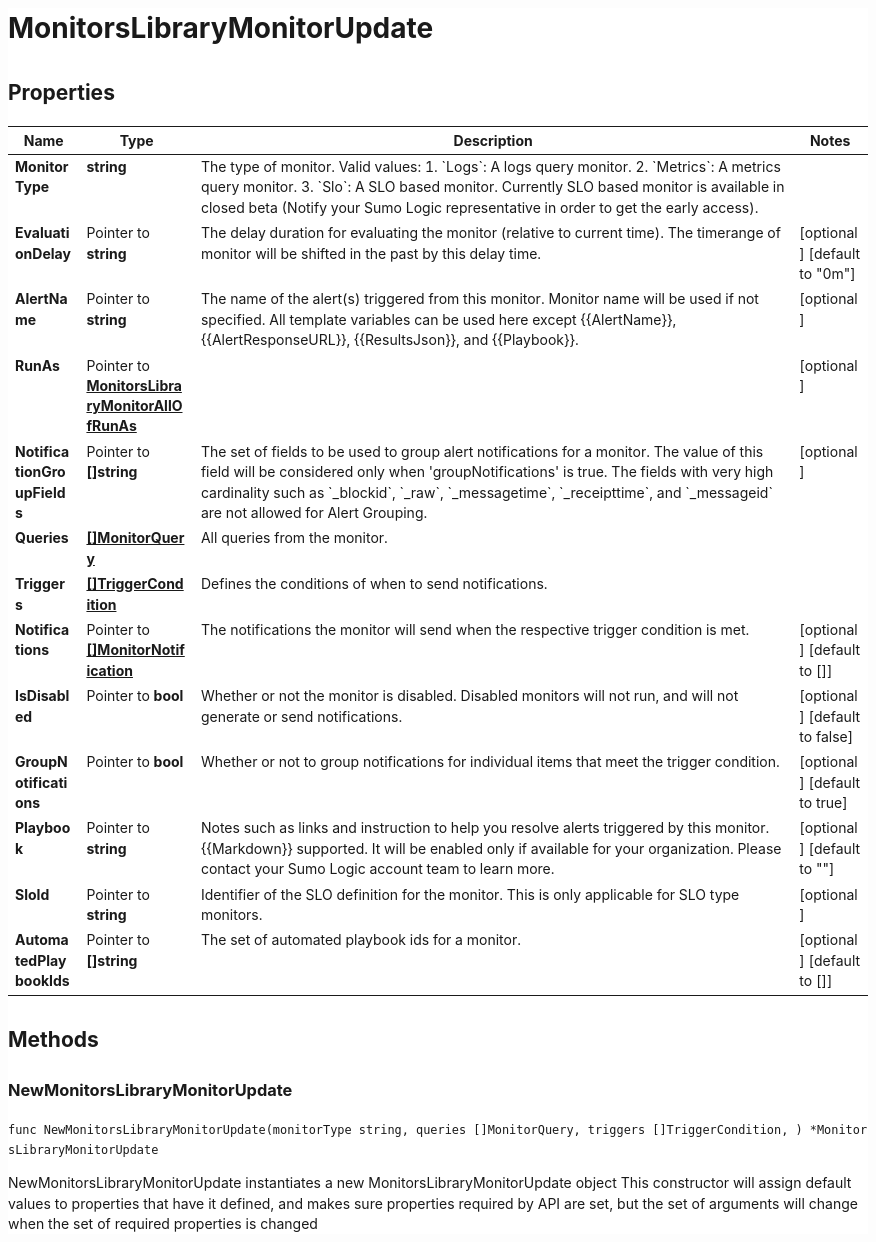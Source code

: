 # MonitorsLibraryMonitorUpdate

## Properties

Name | Type | Description | Notes
------------ | ------------- | ------------- | -------------
**MonitorType** | **string** | The type of monitor. Valid values:   1. &#x60;Logs&#x60;: A logs query monitor.   2. &#x60;Metrics&#x60;: A metrics query monitor.   3. &#x60;Slo&#x60;: A SLO based monitor. Currently SLO based monitor is available in closed beta (Notify your Sumo Logic representative in order to get the early access). | 
**EvaluationDelay** | Pointer to **string** | The delay duration for evaluating the monitor (relative to current time). The timerange of monitor will be shifted in the past by this delay time. | [optional] [default to "0m"]
**AlertName** | Pointer to **string** | The name of the alert(s) triggered from this monitor. Monitor name will be used if not specified. All template variables can be used here except {{AlertName}}, {{AlertResponseURL}}, {{ResultsJson}}, and {{Playbook}}. | [optional] 
**RunAs** | Pointer to [**MonitorsLibraryMonitorAllOfRunAs**](MonitorsLibraryMonitorAllOfRunAs.md) |  | [optional] 
**NotificationGroupFields** | Pointer to **[]string** | The set of fields to be used to group alert notifications for a monitor. The value of this field will be considered only when &#39;groupNotifications&#39; is true. The fields with very high cardinality such as &#x60;_blockid&#x60;, &#x60;_raw&#x60;, &#x60;_messagetime&#x60;, &#x60;_receipttime&#x60;, and &#x60;_messageid&#x60; are not allowed for Alert Grouping. | [optional] 
**Queries** | [**[]MonitorQuery**](MonitorQuery.md) | All queries from the monitor. | 
**Triggers** | [**[]TriggerCondition**](TriggerCondition.md) | Defines the conditions of when to send notifications. | 
**Notifications** | Pointer to [**[]MonitorNotification**](MonitorNotification.md) | The notifications the monitor will send when the respective trigger condition is met. | [optional] [default to []]
**IsDisabled** | Pointer to **bool** | Whether or not the monitor is disabled. Disabled monitors will not run, and will not generate or send notifications. | [optional] [default to false]
**GroupNotifications** | Pointer to **bool** | Whether or not to group notifications for individual items that meet the trigger condition. | [optional] [default to true]
**Playbook** | Pointer to **string** | Notes such as links and instruction to help you resolve alerts triggered by this monitor. {{Markdown}} supported. It will be enabled only if available for your organization. Please contact your Sumo Logic account team to learn more. | [optional] [default to ""]
**SloId** | Pointer to **string** | Identifier of the SLO definition for the monitor. This is only applicable for SLO type monitors. | [optional] 
**AutomatedPlaybookIds** | Pointer to **[]string** | The set of automated playbook ids for a monitor. | [optional] [default to []]

## Methods

### NewMonitorsLibraryMonitorUpdate

`func NewMonitorsLibraryMonitorUpdate(monitorType string, queries []MonitorQuery, triggers []TriggerCondition, ) *MonitorsLibraryMonitorUpdate`

NewMonitorsLibraryMonitorUpdate instantiates a new MonitorsLibraryMonitorUpdate object
This constructor will assign default values to properties that have it defined,
and makes sure properties required by API are set, but the set of arguments
will change when the set of required properties is changed
